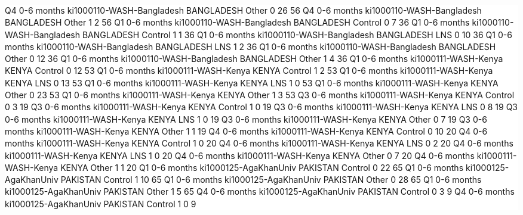 Q4         0-6 months    ki1000110-WASH-Bangladesh   BANGLADESH                     Other                 0       26      56
Q4         0-6 months    ki1000110-WASH-Bangladesh   BANGLADESH                     Other                 1        2      56
Q1         0-6 months    ki1000110-WASH-Bangladesh   BANGLADESH                     Control               0        7      36
Q1         0-6 months    ki1000110-WASH-Bangladesh   BANGLADESH                     Control               1        1      36
Q1         0-6 months    ki1000110-WASH-Bangladesh   BANGLADESH                     LNS                   0       10      36
Q1         0-6 months    ki1000110-WASH-Bangladesh   BANGLADESH                     LNS                   1        2      36
Q1         0-6 months    ki1000110-WASH-Bangladesh   BANGLADESH                     Other                 0       12      36
Q1         0-6 months    ki1000110-WASH-Bangladesh   BANGLADESH                     Other                 1        4      36
Q1         0-6 months    ki1000111-WASH-Kenya        KENYA                          Control               0       12      53
Q1         0-6 months    ki1000111-WASH-Kenya        KENYA                          Control               1        2      53
Q1         0-6 months    ki1000111-WASH-Kenya        KENYA                          LNS                   0       13      53
Q1         0-6 months    ki1000111-WASH-Kenya        KENYA                          LNS                   1        0      53
Q1         0-6 months    ki1000111-WASH-Kenya        KENYA                          Other                 0       23      53
Q1         0-6 months    ki1000111-WASH-Kenya        KENYA                          Other                 1        3      53
Q3         0-6 months    ki1000111-WASH-Kenya        KENYA                          Control               0        3      19
Q3         0-6 months    ki1000111-WASH-Kenya        KENYA                          Control               1        0      19
Q3         0-6 months    ki1000111-WASH-Kenya        KENYA                          LNS                   0        8      19
Q3         0-6 months    ki1000111-WASH-Kenya        KENYA                          LNS                   1        0      19
Q3         0-6 months    ki1000111-WASH-Kenya        KENYA                          Other                 0        7      19
Q3         0-6 months    ki1000111-WASH-Kenya        KENYA                          Other                 1        1      19
Q4         0-6 months    ki1000111-WASH-Kenya        KENYA                          Control               0       10      20
Q4         0-6 months    ki1000111-WASH-Kenya        KENYA                          Control               1        0      20
Q4         0-6 months    ki1000111-WASH-Kenya        KENYA                          LNS                   0        2      20
Q4         0-6 months    ki1000111-WASH-Kenya        KENYA                          LNS                   1        0      20
Q4         0-6 months    ki1000111-WASH-Kenya        KENYA                          Other                 0        7      20
Q4         0-6 months    ki1000111-WASH-Kenya        KENYA                          Other                 1        1      20
Q1         0-6 months    ki1000125-AgaKhanUniv       PAKISTAN                       Control               0       22      65
Q1         0-6 months    ki1000125-AgaKhanUniv       PAKISTAN                       Control               1       10      65
Q1         0-6 months    ki1000125-AgaKhanUniv       PAKISTAN                       Other                 0       28      65
Q1         0-6 months    ki1000125-AgaKhanUniv       PAKISTAN                       Other                 1        5      65
Q4         0-6 months    ki1000125-AgaKhanUniv       PAKISTAN                       Control               0        3       9
Q4         0-6 months    ki1000125-AgaKhanUniv       PAKISTAN                       Control               1        0       9